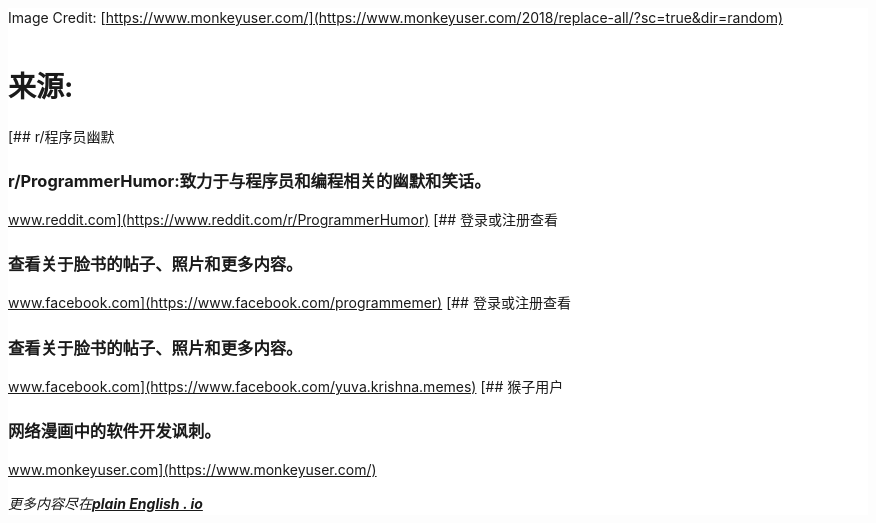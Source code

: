 Image Credit: [https://www.monkeyuser.com/](https://www.monkeyuser.com/2018/replace-all/?sc=true&dir=random)

# 来源:

[](https://www.reddit.com/r/ProgrammerHumor) [## r/程序员幽默

### r/ProgrammerHumor:致力于与程序员和编程相关的幽默和笑话。

www.reddit.com](https://www.reddit.com/r/ProgrammerHumor)  [## 登录或注册查看

### 查看关于脸书的帖子、照片和更多内容。

www.facebook.com](https://www.facebook.com/programmemer)  [## 登录或注册查看

### 查看关于脸书的帖子、照片和更多内容。

www.facebook.com](https://www.facebook.com/yuva.krishna.memes) [](https://www.monkeyuser.com/) [## 猴子用户

### 网络漫画中的软件开发讽刺。

www.monkeyuser.com](https://www.monkeyuser.com/) 

*更多内容尽在*[***plain English . io***](http://plainenglish.io/)